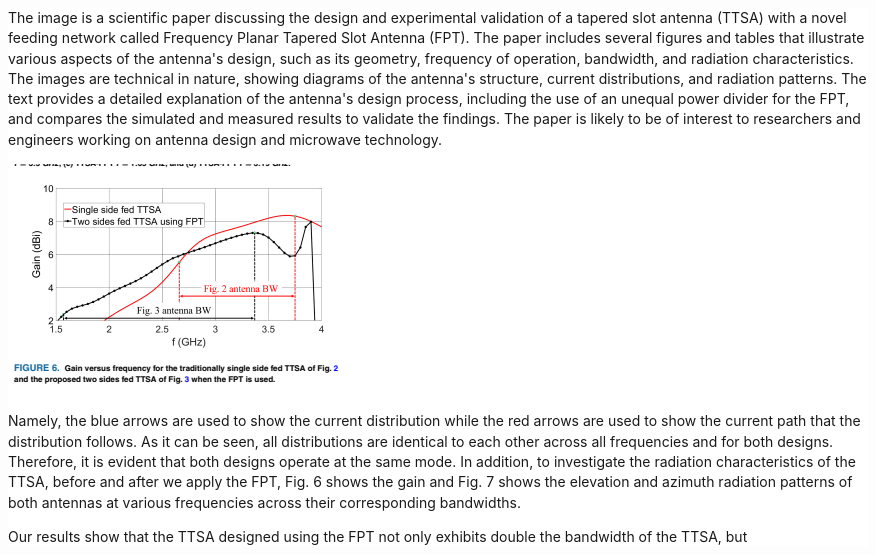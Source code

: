 The image is a scientific paper discussing the design and experimental validation of a tapered slot antenna (TTSA) with a novel feeding network called Frequency Planar Tapered Slot Antenna (FPT). The paper includes several figures and tables that illustrate various aspects of the antenna's design, such as its geometry, frequency of operation, bandwidth, and radiation characteristics. The images are technical in nature, showing diagrams of the antenna's structure, current distributions, and radiation patterns. The text provides a detailed explanation of the antenna's design process, including the use of an unequal power divider for the FPT, and compares the simulated and measured results to validate the findings. The paper is likely to be of interest to researchers and engineers working on antenna design and microwave technology.


![4_image_2.png](4_image_2.png)

Namely, the blue arrows are used to show the current distribution while the red arrows are used to show the current path that the distribution follows. As it can be seen, all distributions are identical to each other across all frequencies and for both designs. Therefore, it is evident that both designs operate at the same mode. In addition, to investigate the radiation characteristics of the TTSA, before and after we apply the FPT, Fig. 6 shows the gain and Fig. 7 shows the elevation and azimuth radiation patterns of both antennas at various frequencies across their corresponding bandwidths.

Our results show that the TTSA designed using the FPT
not only exhibits double the bandwidth of the TTSA, but
